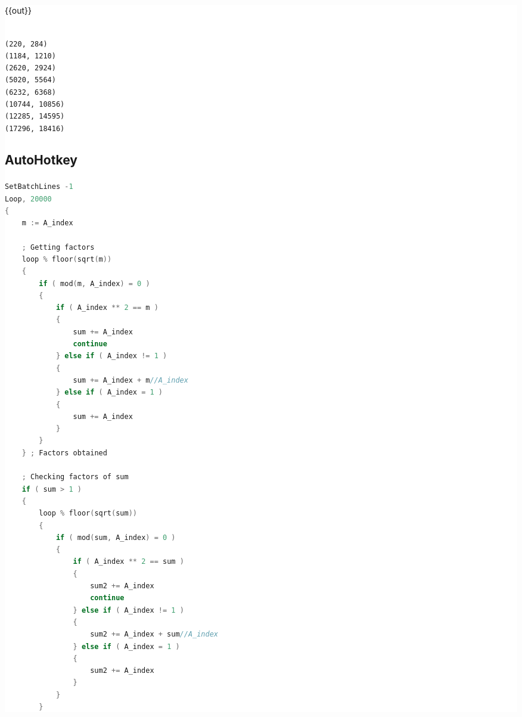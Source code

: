 
{{out}}

```txt

(220, 284)
(1184, 1210)
(2620, 2924)
(5020, 5564)
(6232, 6368)
(10744, 10856)
(12285, 14595)
(17296, 18416)

```



## AutoHotkey


```d
SetBatchLines -1
Loop, 20000
{
	m := A_index

	; Getting factors
	loop % floor(sqrt(m))
	{
		if ( mod(m, A_index) = 0 )
		{
			if ( A_index ** 2 == m )
			{
				sum += A_index
				continue
			} else if ( A_index != 1 )
			{
				sum += A_index + m//A_index
			} else if ( A_index = 1 )
			{
				sum += A_index
			}
		}
	} ; Factors obtained

	; Checking factors of sum
	if ( sum > 1 )
	{
		loop % floor(sqrt(sum))
		{
			if ( mod(sum, A_index) = 0 )
			{
				if ( A_index ** 2 == sum )
				{
					sum2 += A_index
					continue
				} else if ( A_index != 1 )
				{
					sum2 += A_index + sum//A_index
				} else if ( A_index = 1 )
				{
					sum2 += A_index
				}
			}
		}
```